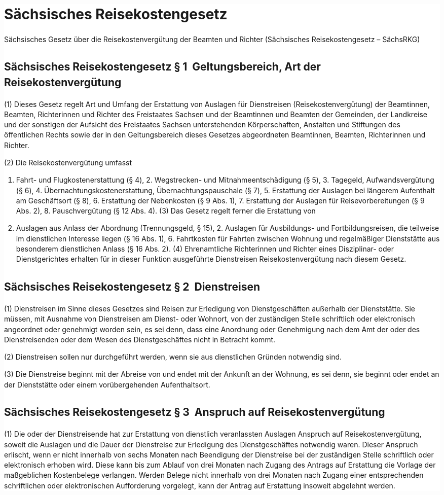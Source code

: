# Sächsisches Reisekostengesetz

Sächsisches Gesetz über die Reisekostenvergütung der Beamten und Richter (Sächsisches Reisekostengesetz – SächsRKG)

## Sächsisches Reisekostengesetz § 1  Geltungsbereich, Art der Reisekostenvergütung

(1) Dieses Gesetz regelt Art und Umfang der Erstattung von Auslagen für Dienstreisen (Reisekostenvergütung) der Beamtinnen, Beamten, Richterinnen und Richter des Freistaates Sachsen und der Beamtinnen und Beamten der Gemeinden, der Landkreise und der sonstigen der Aufsicht des Freistaates Sachsen unterstehenden Körperschaften, Anstalten und Stiftungen des öffentlichen Rechts sowie der in den Geltungsbereich dieses Gesetzes abgeordneten Beamtinnen, Beamten, Richterinnen und Richter.

(2) Die Reisekostenvergütung umfasst

1. Fahrt- und Flugkostenerstattung (§ 4), 2. Wegstrecken- und Mitnahmeentschädigung (§ 5), 3. Tagegeld, Aufwandsvergütung (§ 6), 4. Übernachtungskostenerstattung, Übernachtungspauschale (§ 7), 5. Erstattung der Auslagen bei längerem Aufenthalt am Geschäftsort (§ 8), 6. Erstattung der Nebenkosten (§ 9 Abs. 1), 7. Erstattung der Auslagen für Reisevorbereitungen (§ 9 Abs. 2), 8. Pauschvergütung (§ 12 Abs. 4). (3) Das Gesetz regelt ferner die Erstattung von

1. Auslagen aus Anlass der Abordnung (Trennungsgeld, § 15), 2. Auslagen für Ausbildungs- und Fortbildungsreisen, die teilweise im dienstlichen Interesse liegen (§ 16 Abs. 1), 6. Fahrtkosten für Fahrten zwischen Wohnung und regelmäßiger Dienststätte aus besonderem dienstlichen Anlass (§ 16 Abs. 2). (4) Ehrenamtliche Richterinnen und Richter eines Disziplinar- oder Dienstgerichtes erhalten für in dieser Funktion ausgeführte Dienstreisen Reisekostenvergütung nach diesem Gesetz.


## Sächsisches Reisekostengesetz § 2  Dienstreisen

(1) Dienstreisen im Sinne dieses Gesetzes sind Reisen zur Erledigung von Dienstgeschäften außerhalb der Dienststätte. Sie müssen, mit Ausnahme von Dienstreisen am Dienst- oder Wohnort, von der zuständigen Stelle schriftlich oder elektronisch angeordnet oder genehmigt worden sein, es sei denn, dass eine Anordnung oder Genehmigung nach dem Amt der oder des Dienstreisenden oder dem Wesen des Dienstgeschäftes nicht in Betracht kommt.

(2) Dienstreisen sollen nur durchgeführt werden, wenn sie aus dienstlichen Gründen notwendig sind.

(3) Die Dienstreise beginnt mit der Abreise von und endet mit der Ankunft an der Wohnung, es sei denn, sie beginnt oder endet an der Dienststätte oder einem vorübergehenden Aufenthaltsort.


## Sächsisches Reisekostengesetz § 3  Anspruch auf Reisekostenvergütung

(1) Die oder der Dienstreisende hat zur Erstattung von dienstlich veranlassten Auslagen Anspruch auf Reisekostenvergütung, soweit die Auslagen und die Dauer der Dienstreise zur Erledigung des Dienstgeschäftes notwendig waren. Dieser Anspruch erlischt, wenn er nicht innerhalb von sechs Monaten nach Beendigung der Dienstreise bei der zuständigen Stelle schriftlich oder elektronisch erhoben wird. Diese kann bis zum Ablauf von drei Monaten nach Zugang des Antrags auf Erstattung die Vorlage der maßgeblichen Kostenbelege verlangen. Werden Belege nicht innerhalb von drei Monaten nach Zugang einer entsprechenden schriftlichen oder elektronischen Aufforderung vorgelegt, kann der Antrag auf Erstattung insoweit abgelehnt werden.

